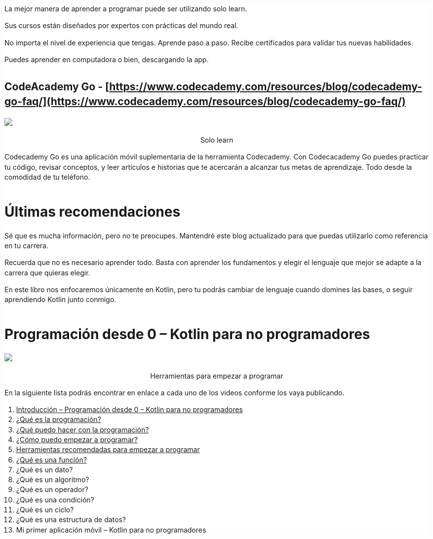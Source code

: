 La mejor manera de aprender a programar puede ser utilizando solo learn.

Sus cursos están diseñados por expertos con prácticas del mundo real.

No importa el nivel de experiencia que tengas. Aprende paso a paso. Recibe certificados para validar tus nuevas habilidades.

Puedes aprender en computadora o bien, descargando la app.

## CodeAcademy Go - [https://www.codecademy.com/resources/blog/codecademy-go-faq/](https://www.codecademy.com/resources/blog/codecademy-go-faq/)

<div class="centered-image">
  <a href="https://www.codecademy.com/resources/blog/codecademy-go-faq/" target="_blank">
    <img src="../../../images/code-academy-herramienta.png" class="post-image">
    </img>
  </a>
  <p align="center">Solo learn</p>
</div>

Codecademy Go es una aplicación móvil suplementaria de la herramienta Codecademy. Con Codecacademy Go puedes practicar tu código, revisar conceptos, y leer artículos e historias que te acercarán a alcanzar tus metas de aprendizaje. Todo desde la comodidad de tu teléfono.

# Últimas recomendaciones

Sé que es mucha información, pero no te preocupes. Mantendré este blog actualizado para que puedas utilizarlo como referencia en tu carrera. 

Recuerda que no es necesario aprender todo. Basta con aprender los fundamentos y elegir el lenguaje que mejor se adapte a la carrera que quieras elegir.

En este libro nos enfocaremos únicamente en Kotlin, pero tu podrás cambiar de lenguaje cuando domines las bases, o seguir aprendiendo Kotlin junto conmigo.

# Programación desde 0 – Kotlin para no programadores

<div class="centered-image">
  <a href="https://www.youtube.com/watch?v=Y0eq8x4dL00" target="_blank">
    <img src="../../../images/miniatura-herramientas-para-empezar-a-programar.png" class="post-image"/>
  </a>
  <p align="center">Herramientas para empezar a programar</p>
</div>

En la siguiente lista podrás encontrar en enlace a cada uno de los videos conforme los vaya publicando.

1. [Introducción – Programación desde 0 – Kotlin para no programadores](https://www.youtube.com/watch?v=7hLysDKu814&t=1s)
2. [¿Qué es la programación?](https://www.youtube.com/watch?v=kKRW_cUl2Ro)
3. [¿Qué puedo hacer con la programación?](https://www.youtube.com/watch?v=oLiAZmoZutE&t=10s)
4. [¿Cómo puedo empezar a programar?](https://www.youtube.com/watch?v=GabLhoyijwc)
5. [Herramientas recomendadas para empezar a programar](https://www.youtube.com/watch?v=Y0eq8x4dL00)
6. [¿Qué es una función?](https://www.youtube.com/watch?v=yHGg9t3W5fA)
7. ¿Qué es un dato?
8. ¿Qué es un algoritmo?
9. ¿Qué es un operador?
10. ¿Qué es una condición?
11. ¿Qué es un ciclo?
12. ¿Qué es una estructura de datos?
13. Mi primer aplicación móvil – Kotlin para no programadores
